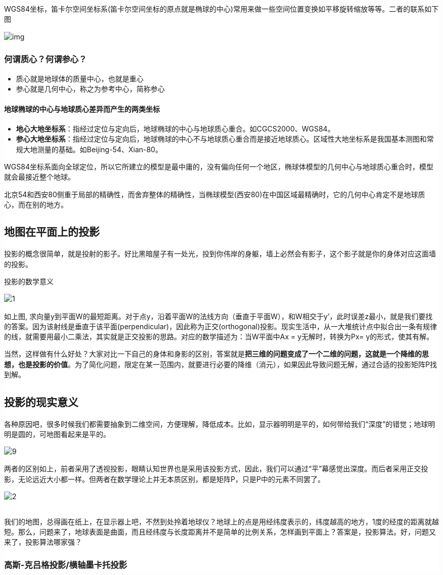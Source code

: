 WGS84坐标，笛卡尔空间坐标系(笛卡尔空间坐标的原点就是椭球的中心)常用来做一些空间位置变换如平移旋转缩放等等。二者的联系如下图

![img](https://www.zhoulujun.cn/uploadfile/2020/0310/webp)

### 何谓质心？何谓参心？

- 质心就是地球体的质量中心，也就是重心
- 参心就是几何中心，称之为参考中心，简称参心

#### 地球椭球的中心与地球质心差异而产生的两类坐标

- **地心大地坐标系**：指经过定位与定向后，地球椭球的中心与地球质心重合。如CGCS2000、WGS84。
- **参心大地坐标系**：指经过定位与定向后，地球椭球的中心不与地球质心重合而是接近地球质心。区域性大地坐标系是我国基本测图和常规大地测量的基础。如Beijing-54、Xian-80。

 

WGS84坐标系面向全球定位，所以它所建立的模型是最中庸的，没有偏向任何一个地区，椭球体模型的几何中心与地球质心重合时，模型就会最接近整个地球。

北京54和西安80侧重于局部的精确性，而舍弃整体的精确性，当椭球模型(西安80)在中国区域最精确时，它的几何中心肯定不是地球质心，而在别的地方。

## 地图在平面上的投影

投影的概念很简单，就是投射的影子。好比黑暗屋子有一处光，投到你伟岸的身躯，墙上必然会有影子，这个影子就是你的身体对应这面墙的投影。

投影的数学意义

![1](https://www.zhoulujun.cn/uploadfile/images/2020/03/20200310190631171227967.png)

 

如上图,  求向量y到平面W的最短距离。对于点y，沿着平面W的法线方向（垂直于平面W），和W相交于y’，此时误差z最小，就是我们要找的答案。因为该射线是垂直于该平面(perpendicular)，因此称为正交(orthogonal)投影。现实生活中，从一大堆统计点中拟合出一条有规律的线，就需要用最小二乘法，其实就是正交投影的思路。对应的数学描述为：当W平面中Ax = y无解时，转换为Px= y的形式，使其有解。

当然，这样做有什么好处？大家对比一下自己的身体和身影的区别，答案就是**把三维的问题变成了一个二维的问题，这就是一个降维的思想，也是投影的价值**。为了简化问题，限定在某一范围内，就要进行必要的降维（消元），如果因此导致问题无解，通过合适的投影矩阵P找到解。

## 投影的现实意义

各种原因吧，很多时候我们都需要抽象到二维空间，方便理解，降低成本。比如，显示器明明是平的，如何带给我们“深度”的错觉；地球明明是圆的，可地图看起来是平的。

![9](https://www.zhoulujun.cn/uploadfile/images/2020/03/20200310190801984718894.png)

 

两者的区别如上，前者采用了透视投影，眼睛认知世界也是采用该投影方式，因此，我们可以通过“平”幕感觉出深度。而后者采用正交投影，无论远近大小都一样。但两者在数学理论上并无本质区别，都是矩阵P，只是P中的元素不同罢了。

![2](https://www.zhoulujun.cn/uploadfile/images/2020/03/20200310190803672693544.png)

##  

我们的地图，总得画在纸上，在显示器上吧，不然到处拎着地球仪？地球上的点是用经纬度表示的，纬度越高的地方，1度的经度的距离就越短。那么，问题来了，地球表面是曲面，而且经纬度与长度距离并不是简单的比例关系，怎样画到平面上？答案是，投影算法。好，问题又来了，投影算法哪家强？

### 高斯-克吕格投影/横轴墨卡托投影
